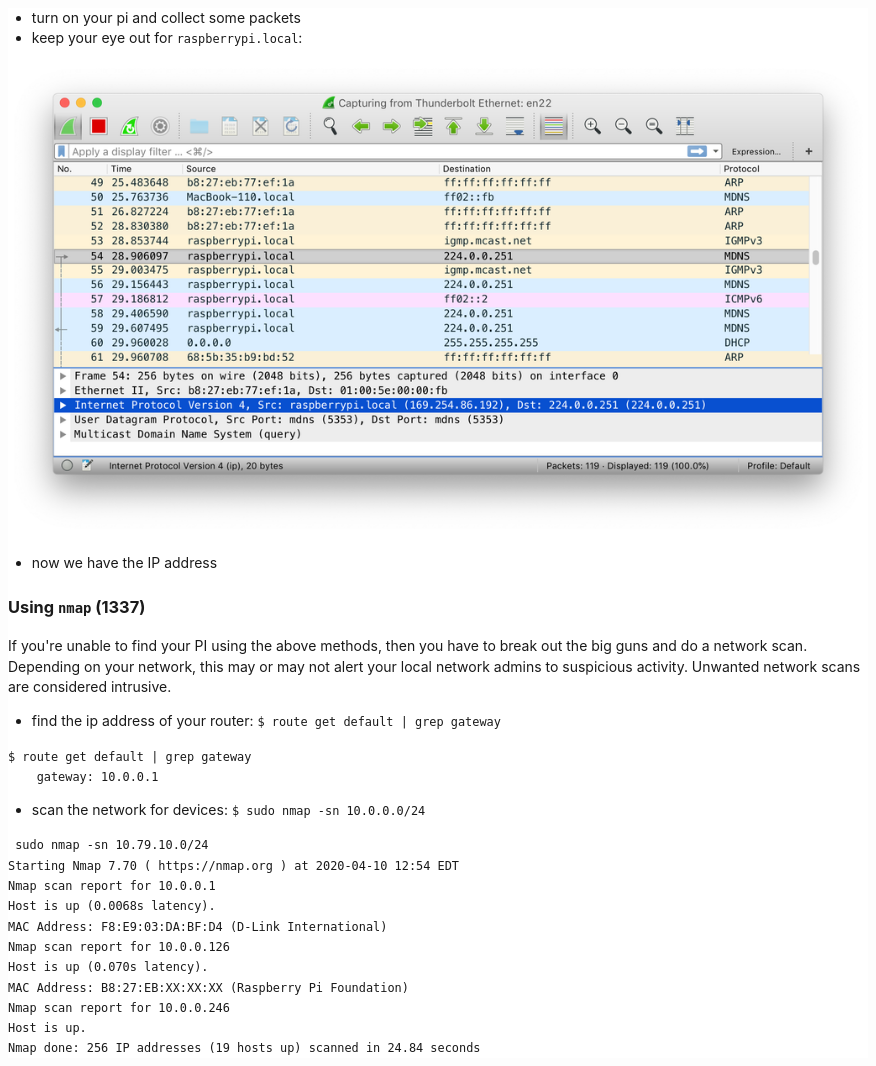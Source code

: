 * turn on your pi and collect some packets
* keep your eye out for `raspberrypi.local`:

![](images/wireshark_foundit.png)

* now we have the IP address

### Using `nmap` (1337)

If you're unable to find your PI using the above methods, then you have to break out the big guns and do a network scan. Depending on your network, this may or may not alert your local network admins to suspicious activity. Unwanted network scans are considered intrusive.

* find the ip address of your router: `$ route get default | grep gateway`

```
$ route get default | grep gateway
	gateway: 10.0.0.1
```

* scan the network for devices: `$ sudo nmap -sn 10.0.0.0/24`

```
 sudo nmap -sn 10.79.10.0/24
Starting Nmap 7.70 ( https://nmap.org ) at 2020-04-10 12:54 EDT
Nmap scan report for 10.0.0.1
Host is up (0.0068s latency).
MAC Address: F8:E9:03:DA:BF:D4 (D-Link International)
Nmap scan report for 10.0.0.126
Host is up (0.070s latency).
MAC Address: B8:27:EB:XX:XX:XX (Raspberry Pi Foundation)
Nmap scan report for 10.0.0.246
Host is up.
Nmap done: 256 IP addresses (19 hosts up) scanned in 24.84 seconds
```
